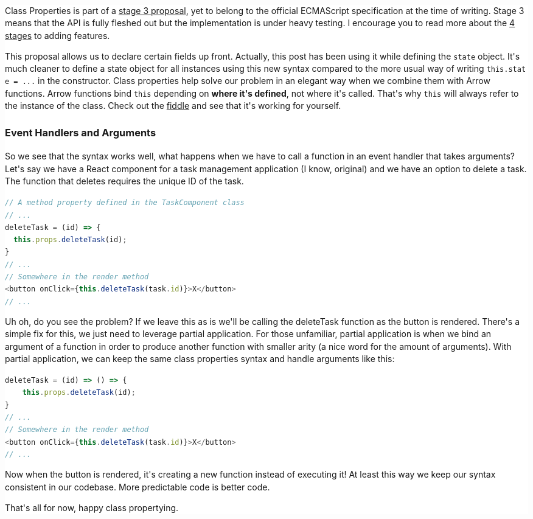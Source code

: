 Class Properties is part of a
[stage 3 proposal](https://github.com/tc39/proposal-class-fields), yet to belong
to the official ECMAScript specification at the time of writing.
Stage 3 means that the API is fully fleshed out but the implementation is under
heavy testing. I encourage you to read more about the
[4 stages](https://tc39.github.io/process-document/) to adding features.

This proposal allows us to declare certain fields up front. Actually, this post
has been using it while defining the `state` object. It's much cleaner to define
a state object for all instances using this new syntax compared to the more
usual way of writing `this.state = ...` in the constructor. Class properties
help solve our problem in an elegant way when we combine them with Arrow
functions. Arrow functions bind `this` depending on **where it's defined**, not
where it's called. That's why `this` will always refer to the instance of the
class. Check out the [fiddle](https://jsfiddle.net/69z2wepo/90392/) and see that
it's working for yourself.

### Event Handlers and Arguments
So we see that the syntax works well, what happens when we have to call a
function in an event handler that takes arguments? Let's say we have a React
component for a task management application (I know, original) and we have an
option to delete a task. The function that deletes requires the unique ID of the
task.

```javascript
// A method property defined in the TaskComponent class
// ...
deleteTask = (id) => {
  this.props.deleteTask(id);
}
// ...
// Somewhere in the render method
<button onClick={this.deleteTask(task.id)}>X</button>
// ...
```

Uh oh, do you see the problem? If we leave this as is we'll be calling the
deleteTask function as the button is rendered. There's a simple fix for this, we
just need to leverage partial application. For those unfamiliar, partial
application is when we bind an argument of a function in order to produce
another function with smaller arity (a nice word for the amount of arguments).
With partial application, we can keep the same class properties syntax and
handle arguments like this:

```javascript
deleteTask = (id) => () => {
    this.props.deleteTask(id);
}
// ...
// Somewhere in the render method
<button onClick={this.deleteTask(task.id)}>X</button>
// ...
```

Now when the button is rendered, it's creating a new function instead of
executing it! At least this way we keep our syntax consistent in our codebase.
More predictable code is better code.

That's all for now, happy class propertying.
